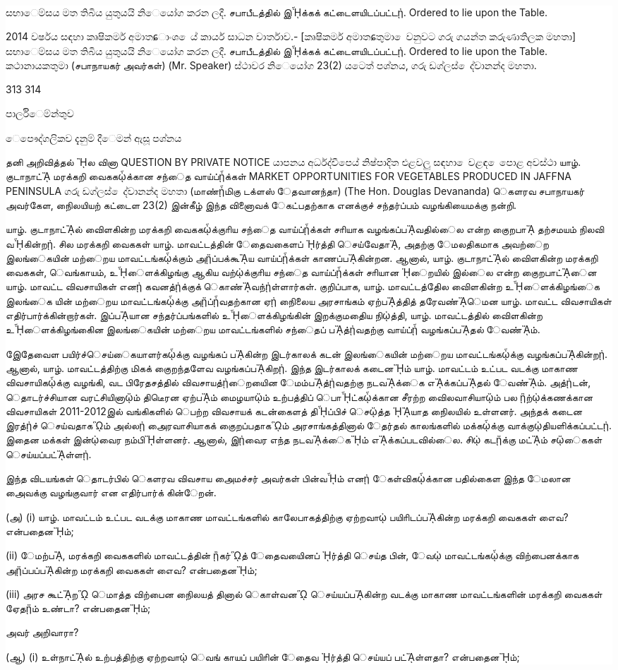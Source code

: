 සභාෙම්සය මත තිබිය යුතුයයි නිෙයෝග කරන ලදී. சபாபீடத்தில் இᾞக்கக் கட்டைளயிடப்பட்டᾐ. Ordered to lie upon the Table.

2014 වර්ෂය සඳහා කෘෂිකර්ම අමාතɕාංශ ෙය් කාර්ය සාධන වාර්තාව.- [කෘෂිකර්ම අමාතɕතුමා ෙවනුවට ගරු ගයන්ත කරුණාතිලක මහතා] සභාෙම්සය මත තිබිය යුතුයයි නිෙයෝග කරන ලදී. சபாபீடத்தில் இᾞக்கக் கட்டைளயிடப்பட்டᾐ. Ordered to lie upon the Table. කථානායකතුමා (சபாநாயகர் அவர்கள்) (Mr. Speaker) ස්ථාවර නිෙයෝග 23(2) යටෙත් පශ්නය, ගරු ඩග්ලස් ෙද්වානන්ද මහතා.

313 314

පාර්ලිෙම්න්තුව

ෙපෞද්ගලිකව දැනුම් දීෙමන් ඇසූ පශ්නය

தனி அறிவித்தல் ᾚல வினா QUESTION BY PRIVATE NOTICE යාපනය අර්ධද්වීපෙය් නිෂ්පාදිත එළවලු සඳහා ෙවළඳ ෙපොළ අවස්ථා யாழ். குடாநாட்ᾌ மரக்கறி வைககᾦக்கான சந்ைத வாய்ப்ᾗக்கள் MARKET OPPORTUNITIES FOR VEGETABLES PRODUCED IN JAFFNA PENINSULA ගරු ඩග්ලස් ෙද්වානන්ද මහතා (மாண்ᾗமிகு டக்ளஸ் ேதவானந்தா) (The Hon. Douglas Devananda) ெகளரவ சபாநாயகர் அவர்கேள, நிைலயியற் கட்டைள 23(2) இன்கீழ் இந்த வினாைவக் ேகட்பதற்காக எனக்குச் சந்தர்ப்பம் வழங்கியைமக்கு நன்றி.

யாழ். குடாநாட்ᾊல் விைளகின்ற மரக்கறி வைககᾦக்குாிய சந்ைத வாய்ப்ᾗக்கள் சாியாக வழங்கப்பᾌவதில்ைல என்ற குைறபாᾌ தற்சமயம் நிலவி வᾞகின்றᾐ. சில மரக்கறி வைககள் யாழ். மாவட்டத்தின் ேதைவகைளப் ᾘர்த்தி ெசய்வேதாᾌ, அதற்கு ேமலதிகமாக அவற்ைற இலங்ைகயின் மற்ைறய மாவட்டங்கᾦக்கும் அᾔப்பக்கூᾊய வாய்ப்ᾗக்கள் காணப்பᾌகின்றன. ஆனால், யாழ். குடாநாட்ᾊல் விைளகின்ற மரக்கறி வைககள், ெவங்காயம், உᾞைளக்கிழங்கு ஆகிய வற்ᾠக்குாிய சந்ைத வாய்ப்ᾗக்கள் சாியான ᾙைறயில் இல்ைல என்ற குைறபாட்ᾊைன யாழ். மாவட்ட விவசாயிகள் எனᾐ கவனத்ᾐக்குக் ெகாண்ᾌவந்ᾐள்ளார்கள். குறிப்பாக, யாழ். மாவட்டத்திேல விைளகின்ற உᾞைளக்கிழங்ைக இலங்ைக யின் மற்ைறய மாவட்டங்கᾦக்கு அᾔப்ᾗவதற்கான ஏᾐ நிைலைய அரசாங்கம் ஏற்பᾌத்தித் தரேவண்ᾌெமன யாழ். மாவட்ட விவசாயிகள் எதிர்பார்க்கின்றார்கள். இப்பᾊயான சந்தர்ப்பங்களில் உᾞைளக்கிழங்கின் இறக்குமதிைய நிᾠத்தி, யாழ். மாவட்டத்தில் விைளகின்ற உᾞைளக்கிழங்கிைன இலங்ைகயின் மற்ைறய மாவட்டங்களில் சந்ைதப் பᾌத்ᾐவதற்கு வாய்ப்ᾗ வழங்கப்பᾌதல் ேவண்ᾌம்.

இேதேவைள பயிர்ச்ெசய்ைகயாளர்கᾦக்கு வழங்கப் பᾌகின்ற இடர்காலக் கடன் இலங்ைகயின் மற்ைறய மாவட்டங்கᾦக்கு வழங்கப்பᾌகின்றᾐ. ஆனால், யாழ். மாவட்டத்திற்கு மிகக் குைறந்தளேவ வழங்கப்பᾌகிறᾐ. இந்த இடர்காலக் கடைனᾜம் யாழ். மாவட்டம் உட்பட வடக்கு மாகாண விவசாயிகᾦக்கு வழங்கி, வட பிரேதசத்தில் விவசாயத்ᾐைறயிைன ேமம்பᾌத்ᾐவதற்கு நடவᾊக்ைக எᾌக்கப்பᾌதல் ேவண்ᾌம். அத்ᾐடன், ெதாடர்ச்சியான வரட்சியினாᾤம் திடீெரன ஏற்பᾌம் மைழயாᾤம் உற்பத்திப் ெபாᾞட்கᾦக்கான சீரற்ற விைலவாசியாᾤம் பல ᾓற்ᾠக்கணக்கான விவசாயிகள் 2011-2012இல் வங்கிகளில் ெபற்ற விவசாயக் கடன்கைளத் திᾞப்பிச் ெசᾤத்த ᾙᾊயாத நிைலயில் உள்ளனர். அந்தக் கடைன இரத்ᾐச் ெசய்வதாகᾫம் அல்லᾐ அைரவாசியாகக் குைறப்பதாகᾫம் அரசாங்கத்தினால் ேதர்தல் காலங்களில் மக்கᾦக்கு வாக்குᾠதியளிக்கப்பட்டᾐ. இதைன மக்கள் இன்ᾠவைர நம்பிᾜள்ளனர். ஆனால், இᾐவைர எந்த நடவᾊக்ைகᾜம் எᾌக்கப்படவில்ைல. சிᾠ கடᾔக்கு மட்ᾌம் சᾤைககள் ெசய்யப்பட்ᾌள்ளᾐ.

இந்த விடயங்கள் ெதாடர்பில் ெகளரவ விவசாய அைமச்சர் அவர்கள் பின்வᾞம் எனᾐ ேகள்விகᾦக்கான பதில்கைள இந்த ேமலான அைவக்கு வழங்குவார் என எதிர்பார்க் கின்ேறன்.

(அ) (i) யாழ். மாவட்டம் உட்பட வடக்கு மாகாண மாவட்டங்களில் காலேபாகத்திற்கு ஏற்றவாᾠ பயிாிடப்பᾌகின்ற மரக்கறி வைககள் எைவ? என்பதைனᾜம்;

(ii) ேமற்பᾊ, மரக்கறி வைககளில் மாவட்டத்தின் ᾒகர்ᾫத் ேதைவயிைனப் ᾘர்த்தி ெசய்த பின், ேவᾠ மாவட்டங்கᾦக்கு விற்பைனக்காக அᾔப்பப்பᾌகின்ற மரக்கறி வைககள் எைவ? என்பதைனᾜம்;

(iii) அரச கூட்ᾌறᾫ ெமாத்த விற்பைன நிைலயத் தினால் ெகாள்வனᾫ ெசய்யப்பᾌகின்ற வடக்கு மாகாண மாவட்டங்களின் மரக்கறி வைககள் ஏேதᾔம் உண்டா? என்பதைனᾜம்;

அவர் அறிவாரா?

(ஆ) (i) உள்நாட்ᾊல் உற்பத்திற்கு ஏற்றவாᾠ ெவங் காயப் பயிாின் ேதைவ ᾘர்த்தி ெசய்யப் பட்ᾌள்ளதா? என்பதைனᾜம்;
